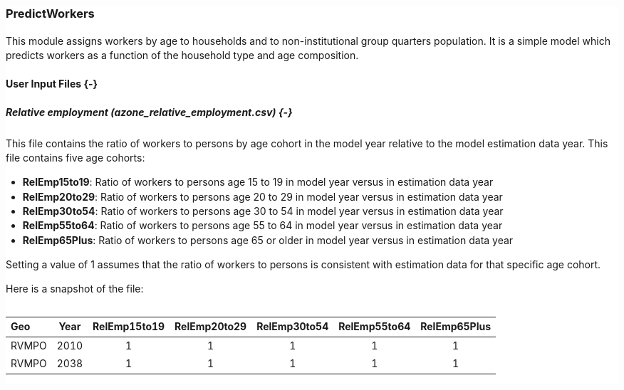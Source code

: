 ### PredictWorkers
This module assigns workers by age to households and to non-institutional group quarters population. It is a simple model which predicts workers as a function of the household type and age composition. 

#### User Input Files {-}

##### Relative employment (azone_relative_employment.csv) {-}
This file contains the ratio of workers to persons by age cohort in the model year relative to the model estimation data year. This file contains five age cohorts:

* **RelEmp15to19**: Ratio of workers to persons age 15 to 19 in model year versus in estimation data year
* **RelEmp20to29**: Ratio of workers to persons age 20 to 29 in model year versus in estimation data year
* **RelEmp30to54**: Ratio of workers to persons age 30 to 54 in model year versus in estimation data year
* **RelEmp55to64**: Ratio of workers to persons age 55 to 64 in model year versus in estimation data year
* **RelEmp65Plus**: Ratio of workers to persons age 65 or older in model year versus in estimation data year

Setting a value of 1 assumes that the ratio of workers to persons is consistent with estimation data for that specific age cohort.

Here is a snapshot of the file:
<div style="border: 0px;overflow-x: scroll; width:100%; "><table class="table" style="margin-left: auto; margin-right: auto;">
 <thead>
  <tr>
   <th style="text-align:left;"> Geo </th>
   <th style="text-align:center;"> Year </th>
   <th style="text-align:center;"> RelEmp15to19 </th>
   <th style="text-align:center;"> RelEmp20to29 </th>
   <th style="text-align:center;"> RelEmp30to54 </th>
   <th style="text-align:center;"> RelEmp55to64 </th>
   <th style="text-align:center;"> RelEmp65Plus </th>
  </tr>
 </thead>
<tbody>
  <tr>
   <td style="text-align:left;"> RVMPO </td>
   <td style="text-align:center;"> 2010 </td>
   <td style="text-align:center;"> 1 </td>
   <td style="text-align:center;"> 1 </td>
   <td style="text-align:center;"> 1 </td>
   <td style="text-align:center;"> 1 </td>
   <td style="text-align:center;"> 1 </td>
  </tr>
  <tr>
   <td style="text-align:left;"> RVMPO </td>
   <td style="text-align:center;"> 2038 </td>
   <td style="text-align:center;"> 1 </td>
   <td style="text-align:center;"> 1 </td>
   <td style="text-align:center;"> 1 </td>
   <td style="text-align:center;"> 1 </td>
   <td style="text-align:center;"> 1 </td>
  </tr>
</tbody>
</table></div>
